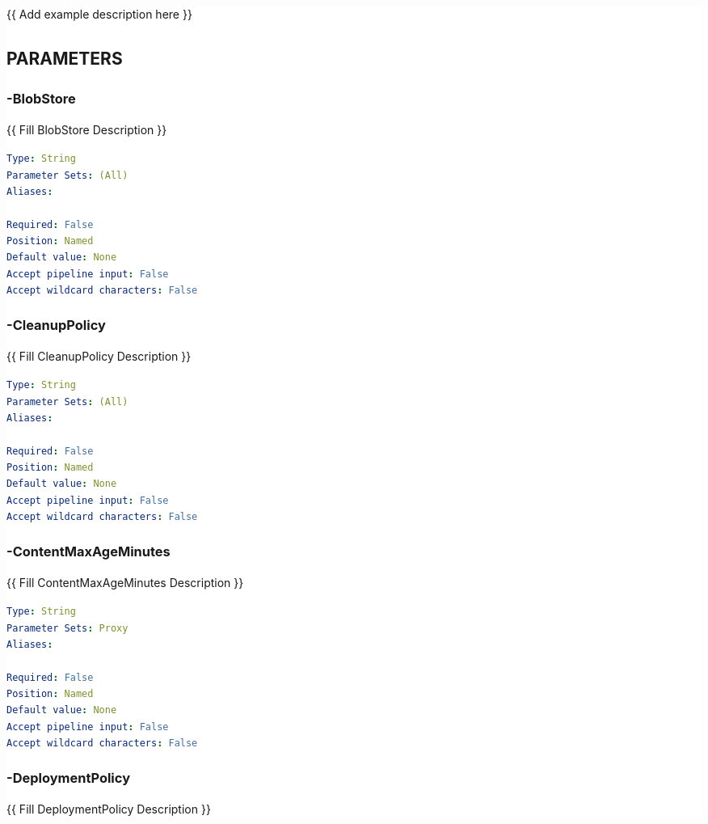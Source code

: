 {{ Add example description here }}

## PARAMETERS

### -BlobStore
{{ Fill BlobStore Description }}

```yaml
Type: String
Parameter Sets: (All)
Aliases:

Required: False
Position: Named
Default value: None
Accept pipeline input: False
Accept wildcard characters: False
```

### -CleanupPolicy
{{ Fill CleanupPolicy Description }}

```yaml
Type: String
Parameter Sets: (All)
Aliases:

Required: False
Position: Named
Default value: None
Accept pipeline input: False
Accept wildcard characters: False
```

### -ContentMaxAgeMinutes
{{ Fill ContentMaxAgeMinutes Description }}

```yaml
Type: String
Parameter Sets: Proxy
Aliases:

Required: False
Position: Named
Default value: None
Accept pipeline input: False
Accept wildcard characters: False
```

### -DeploymentPolicy
{{ Fill DeploymentPolicy Description }}
